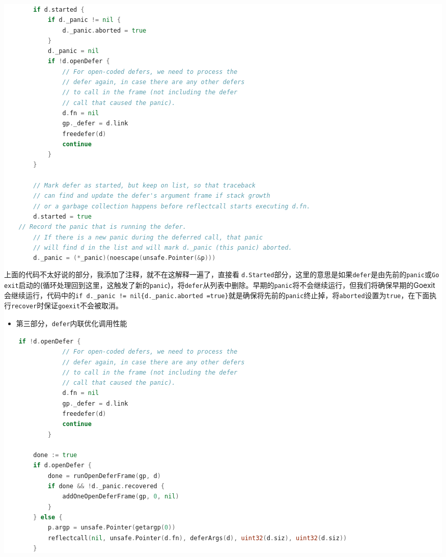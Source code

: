 ```go
		if d.started {
			if d._panic != nil {
				d._panic.aborted = true
			}
			d._panic = nil
			if !d.openDefer {
				// For open-coded defers, we need to process the
				// defer again, in case there are any other defers
				// to call in the frame (not including the defer
				// call that caused the panic).
				d.fn = nil
				gp._defer = d.link
				freedefer(d)
				continue
			}
		}

		// Mark defer as started, but keep on list, so that traceback
		// can find and update the defer's argument frame if stack growth
		// or a garbage collection happens before reflectcall starts executing d.fn.
		d.started = true
    // Record the panic that is running the defer.
		// If there is a new panic during the deferred call, that panic
		// will find d in the list and will mark d._panic (this panic) aborted.
		d._panic = (*_panic)(noescape(unsafe.Pointer(&p)))
```

上面的代码不太好说的部分，我添加了注释，就不在这解释一遍了，直接看 `d.Started`部分，这里的意思是如果`defer`是由先前的`panic`或`Goexit`启动的(循环处理回到这里，这触发了新的`panic`)，将`defer`从列表中删除。早期的`panic`将不会继续运行，但我们将确保早期的Goexit会继续运行，代码中的`if d._panic != nil{d._panic.aborted =true}`就是确保将先前的`panic`终止掉，将`aborted`设置为`true`，在下面执行`recover`时保证`goexit`不会被取消。

- 第三部分，`defer`内联优化调用性能

```go
	if !d.openDefer {
				// For open-coded defers, we need to process the
				// defer again, in case there are any other defers
				// to call in the frame (not including the defer
				// call that caused the panic).
				d.fn = nil
				gp._defer = d.link
				freedefer(d)
				continue
			}

		done := true
		if d.openDefer {
			done = runOpenDeferFrame(gp, d)
			if done && !d._panic.recovered {
				addOneOpenDeferFrame(gp, 0, nil)
			}
		} else {
			p.argp = unsafe.Pointer(getargp(0))
			reflectcall(nil, unsafe.Pointer(d.fn), deferArgs(d), uint32(d.siz), uint32(d.siz))
		}
```

